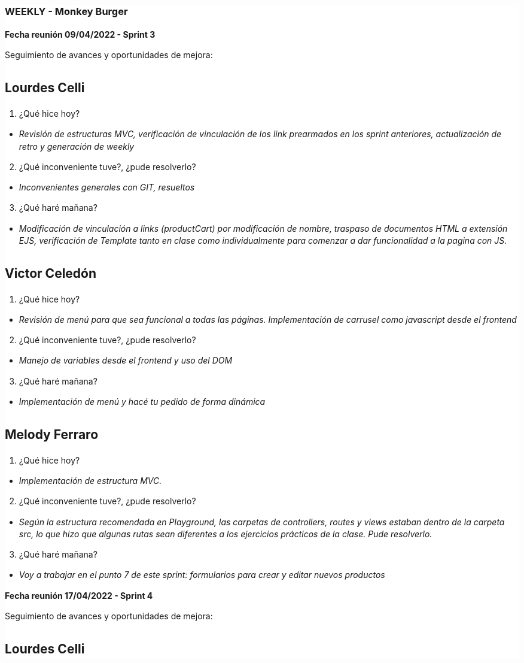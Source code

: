 ### WEEKLY - Monkey Burger

**Fecha reunión 09/04/2022 - Sprint 3**

Seguimiento de avances y oportunidades de mejora:

## Lourdes Celli

1.  ¿Qué hice hoy?

- _Revisión de estructuras MVC, verificación de vinculación de los link prearmados en los sprint anteriores, actualización de retro y generación de weekly_

2. ¿Qué inconveniente tuve?, ¿pude resolverlo?

- _Inconvenientes generales con GIT, resueltos_

3. ¿Qué haré mañana?

- _Modificación de vinculación a links (productCart) por modificación de nombre, traspaso de documentos HTML a extensión EJS, verificación de Template tanto en clase como individualmente para comenzar a dar funcionalidad a la pagina con JS._

## Victor Celedón

1.  ¿Qué hice hoy?

- _Revisión de menú para que sea funcional a todas las páginas. Implementación de carrusel como javascript desde el frontend_

2. ¿Qué inconveniente tuve?, ¿pude resolverlo?

- _Manejo de variables desde el frontend y uso del DOM_

3. ¿Qué haré mañana?

- _Implementación de menú y hacé tu pedido de forma dinámica_

## Melody Ferraro

1.  ¿Qué hice hoy?

- _Implementación de estructura MVC._

2. ¿Qué inconveniente tuve?, ¿pude resolverlo?

- _Según la estructura recomendada en Playground, las carpetas de controllers, routes y views estaban dentro de la carpeta src, lo que hizo que algunas rutas sean diferentes a los ejercicios prácticos de la clase. Pude resolverlo._

3. ¿Qué haré mañana?

- _Voy a trabajar en el punto 7 de este sprint: formularios para crear y editar nuevos productos_

**Fecha reunión 17/04/2022 - Sprint 4**

Seguimiento de avances y oportunidades de mejora:

## Lourdes Celli
